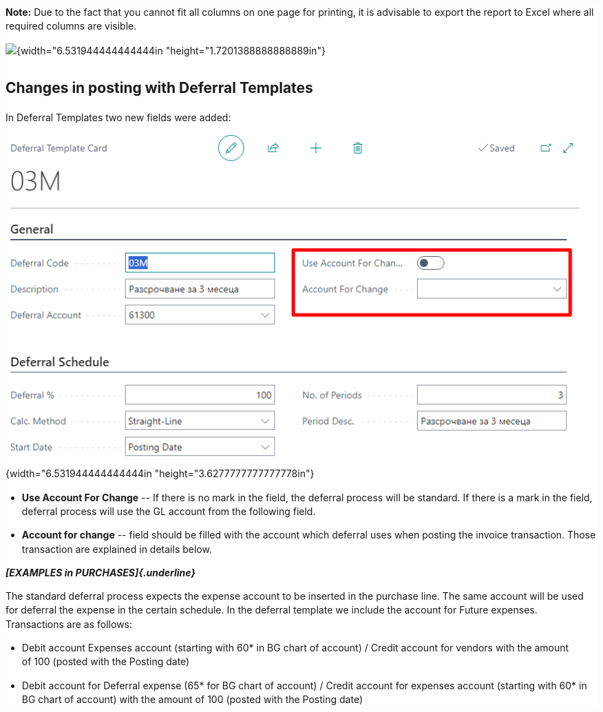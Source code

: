 **Note:** Due to the fact that you cannot fit all columns on one page for printing, it is advisable to export the report to Excel where all required columns are visible.

![](.\/media/image98.emf){width="6.531944444444444in "height="1.7201388888888889in"}

## Changes in posting with Deferral Templates 

In Deferral Templates two new fields were added:

![](.\/media/image99.png){width="6.531944444444444in "height="3.6277777777777778in"}

-   **Use Account For Change** -- If there is no mark in the field, the deferral process will be standard. If there is a mark in the field, deferral process will use the GL account from the following field.

-   **Account for change** -- field should be filled with the account which deferral uses when posting the invoice transaction. Those transaction are explained in details below.

***[EXAMPLES in PURCHASES]{.underline}***

The standard deferral process expects the expense account to be inserted in the purchase line. The same account will be used for deferral the expense in the certain schedule. In the deferral template we include the account for Future expenses. Transactions are as follows:

-   Debit account Expenses account (starting with 60\* in BG chart of account) / Credit account for vendors with the amount of 100 (posted with the Posting date)

-   Debit account for Deferral expense (65\* for BG chart of account) / Credit account for expenses account (starting with 60\* in BG chart of account) with the amount of 100 (posted with the Posting date)
